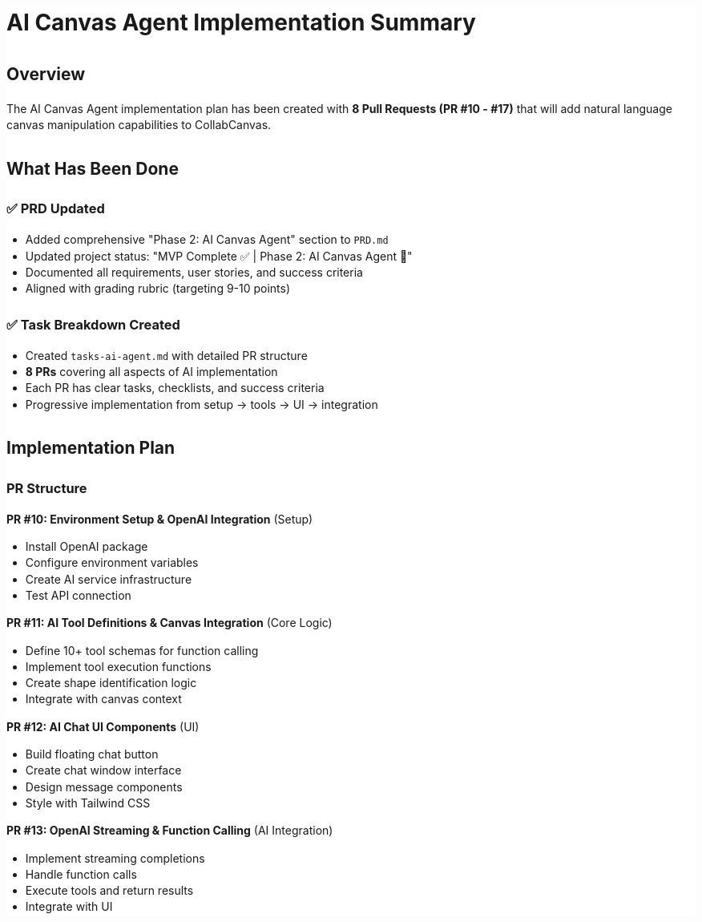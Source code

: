 # AI Canvas Agent Implementation Summary

## Overview

The AI Canvas Agent implementation plan has been created with **8 Pull Requests (PR #10 - #17)** that will add natural language canvas manipulation capabilities to CollabCanvas.

## What Has Been Done

### ✅ PRD Updated
- Added comprehensive "Phase 2: AI Canvas Agent" section to `PRD.md`
- Updated project status: "MVP Complete ✅ | Phase 2: AI Canvas Agent 🚧"
- Documented all requirements, user stories, and success criteria
- Aligned with grading rubric (targeting 9-10 points)

### ✅ Task Breakdown Created
- Created `tasks-ai-agent.md` with detailed PR structure
- **8 PRs** covering all aspects of AI implementation
- Each PR has clear tasks, checklists, and success criteria
- Progressive implementation from setup → tools → UI → integration

## Implementation Plan

### PR Structure

**PR #10: Environment Setup & OpenAI Integration** (Setup)
- Install OpenAI package
- Configure environment variables
- Create AI service infrastructure
- Test API connection

**PR #11: AI Tool Definitions & Canvas Integration** (Core Logic)
- Define 10+ tool schemas for function calling
- Implement tool execution functions
- Create shape identification logic
- Integrate with canvas context

**PR #12: AI Chat UI Components** (UI)
- Build floating chat button
- Create chat window interface
- Design message components
- Style with Tailwind CSS

**PR #13: OpenAI Streaming & Function Calling** (AI Integration)
- Implement streaming completions
- Handle function calls
- Execute tools and return results
- Integrate with UI

